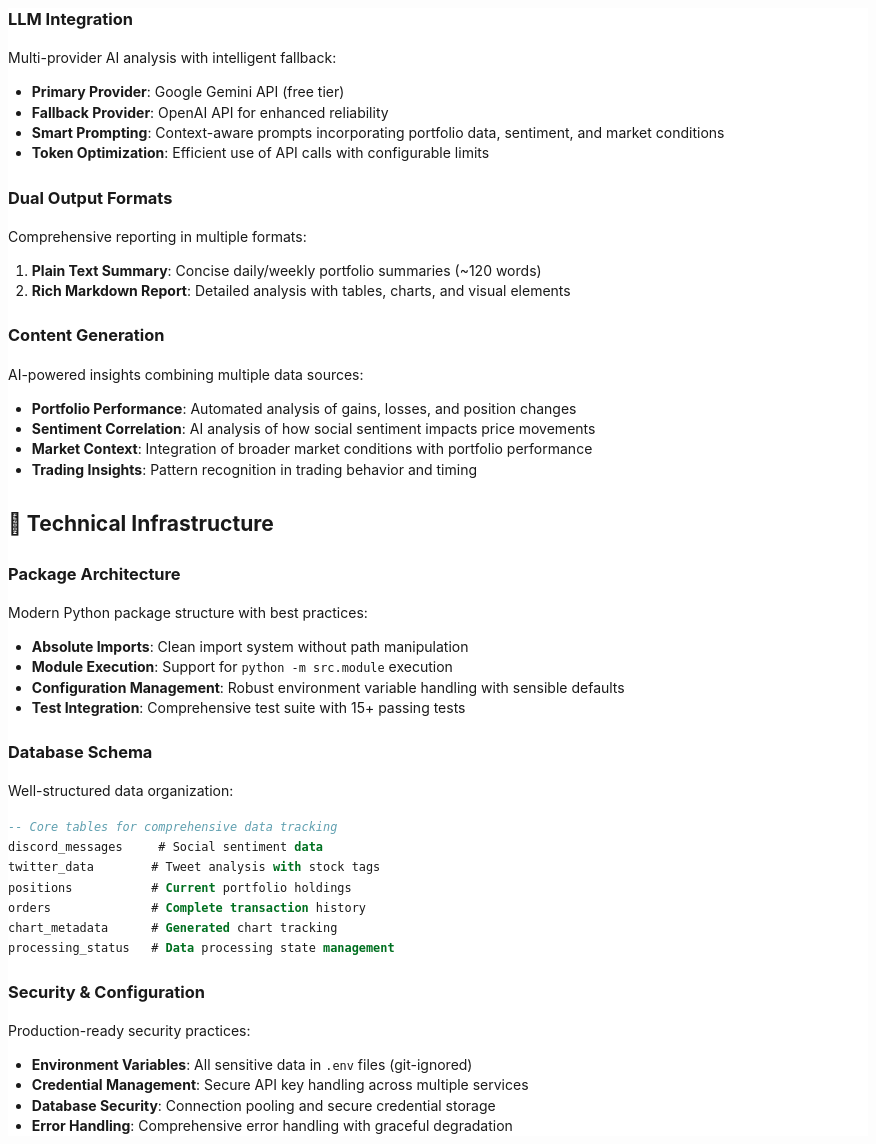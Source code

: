 ### **LLM Integration**
Multi-provider AI analysis with intelligent fallback:

- **Primary Provider**: Google Gemini API (free tier)
- **Fallback Provider**: OpenAI API for enhanced reliability
- **Smart Prompting**: Context-aware prompts incorporating portfolio data, sentiment, and market conditions
- **Token Optimization**: Efficient use of API calls with configurable limits

### **Dual Output Formats**
Comprehensive reporting in multiple formats:

1. **Plain Text Summary**: Concise daily/weekly portfolio summaries (~120 words)
2. **Rich Markdown Report**: Detailed analysis with tables, charts, and visual elements

### **Content Generation**
AI-powered insights combining multiple data sources:

- **Portfolio Performance**: Automated analysis of gains, losses, and position changes
- **Sentiment Correlation**: AI analysis of how social sentiment impacts price movements
- **Market Context**: Integration of broader market conditions with portfolio performance
- **Trading Insights**: Pattern recognition in trading behavior and timing

## 🔧 Technical Infrastructure

### **Package Architecture**
Modern Python package structure with best practices:

- **Absolute Imports**: Clean import system without path manipulation
- **Module Execution**: Support for `python -m src.module` execution
- **Configuration Management**: Robust environment variable handling with sensible defaults
- **Test Integration**: Comprehensive test suite with 15+ passing tests

### **Database Schema**
Well-structured data organization:

```sql
-- Core tables for comprehensive data tracking
discord_messages     # Social sentiment data
twitter_data        # Tweet analysis with stock tags
positions           # Current portfolio holdings
orders              # Complete transaction history
chart_metadata      # Generated chart tracking
processing_status   # Data processing state management
```

### **Security & Configuration**
Production-ready security practices:

- **Environment Variables**: All sensitive data in `.env` files (git-ignored)
- **Credential Management**: Secure API key handling across multiple services
- **Database Security**: Connection pooling and secure credential storage
- **Error Handling**: Comprehensive error handling with graceful degradation

